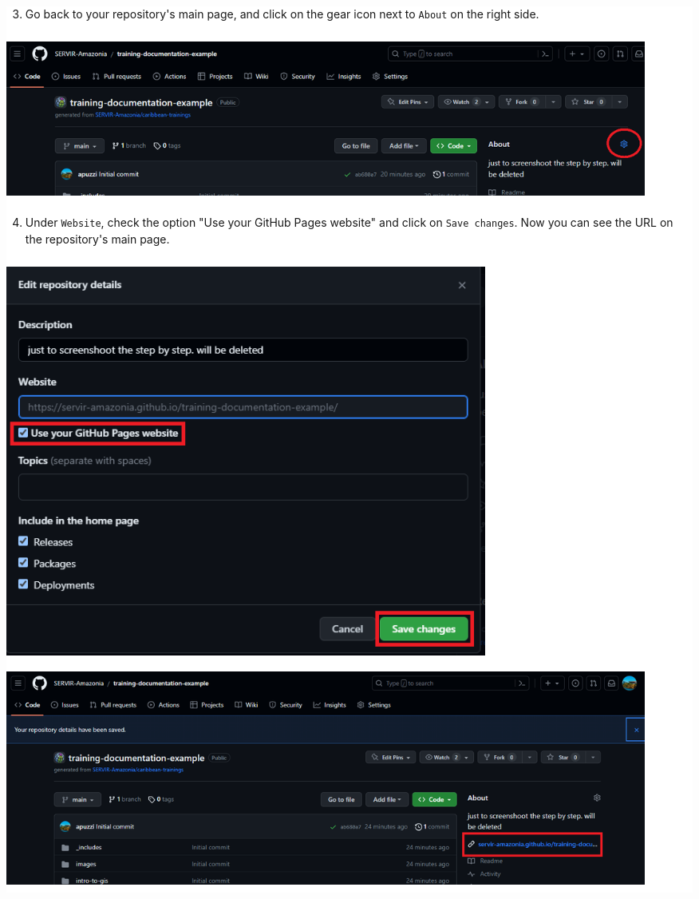 3. Go back to your repository's main page, and click on the gear icon next to `About` on the right side.

<img align="center" src="./images/about.png"  vspace="10" width="800">

4. Under `Website`, check the option "Use your GitHub Pages website" and click on `Save changes`. Now you can see the URL on the repository's main page.

<img align="center" src="./images/page-website.png"  vspace="10" width="600">

<img align="center" src="./images/page-url.png"  vspace="10" width="800">

